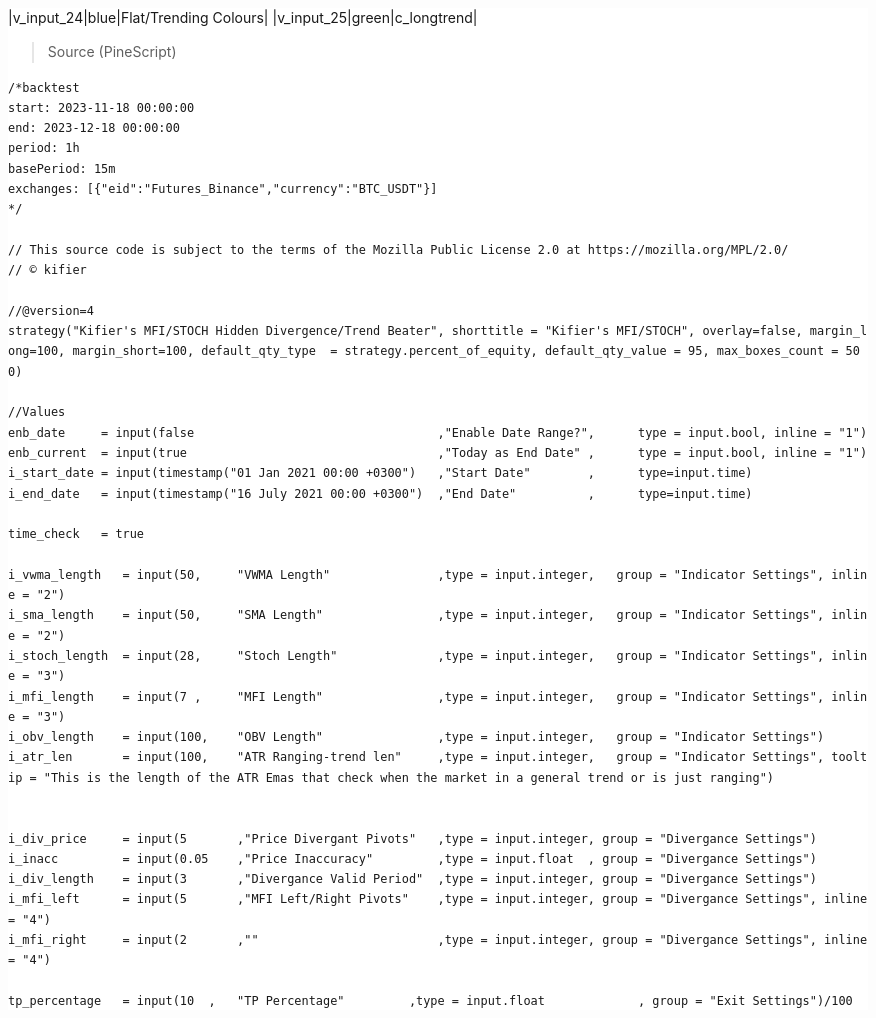 |v_input_24|blue|Flat/Trending Colours|
|v_input_25|green|c_longtrend|


> Source (PineScript)

``` pinescript
/*backtest
start: 2023-11-18 00:00:00
end: 2023-12-18 00:00:00
period: 1h
basePeriod: 15m
exchanges: [{"eid":"Futures_Binance","currency":"BTC_USDT"}]
*/

// This source code is subject to the terms of the Mozilla Public License 2.0 at https://mozilla.org/MPL/2.0/
// © kifier

//@version=4
strategy("Kifier's MFI/STOCH Hidden Divergence/Trend Beater", shorttitle = "Kifier's MFI/STOCH", overlay=false, margin_long=100, margin_short=100, default_qty_type  = strategy.percent_of_equity, default_qty_value = 95, max_boxes_count = 500)

//Values
enb_date     = input(false                                  ,"Enable Date Range?",      type = input.bool, inline = "1")
enb_current  = input(true                                   ,"Today as End Date" ,      type = input.bool, inline = "1")
i_start_date = input(timestamp("01 Jan 2021 00:00 +0300")   ,"Start Date"        ,      type=input.time)
i_end_date   = input(timestamp("16 July 2021 00:00 +0300")  ,"End Date"          ,      type=input.time)

time_check   = true

i_vwma_length   = input(50,     "VWMA Length"               ,type = input.integer,   group = "Indicator Settings", inline = "2")
i_sma_length    = input(50,     "SMA Length"                ,type = input.integer,   group = "Indicator Settings", inline = "2")
i_stoch_length  = input(28,     "Stoch Length"              ,type = input.integer,   group = "Indicator Settings", inline = "3")
i_mfi_length    = input(7 ,     "MFI Length"                ,type = input.integer,   group = "Indicator Settings", inline = "3")
i_obv_length    = input(100,    "OBV Length"                ,type = input.integer,   group = "Indicator Settings")
i_atr_len       = input(100,    "ATR Ranging-trend len"     ,type = input.integer,   group = "Indicator Settings", tooltip = "This is the length of the ATR Emas that check when the market in a general trend or is just ranging")


i_div_price     = input(5       ,"Price Divergant Pivots"   ,type = input.integer, group = "Divergance Settings")
i_inacc         = input(0.05    ,"Price Inaccuracy"         ,type = input.float  , group = "Divergance Settings")
i_div_length    = input(3       ,"Divergance Valid Period"  ,type = input.integer, group = "Divergance Settings")
i_mfi_left      = input(5       ,"MFI Left/Right Pivots"    ,type = input.integer, group = "Divergance Settings", inline = "4")
i_mfi_right     = input(2       ,""                         ,type = input.integer, group = "Divergance Settings", inline = "4")

tp_percentage   = input(10  ,   "TP Percentage"         ,type = input.float             , group = "Exit Settings")/100
```